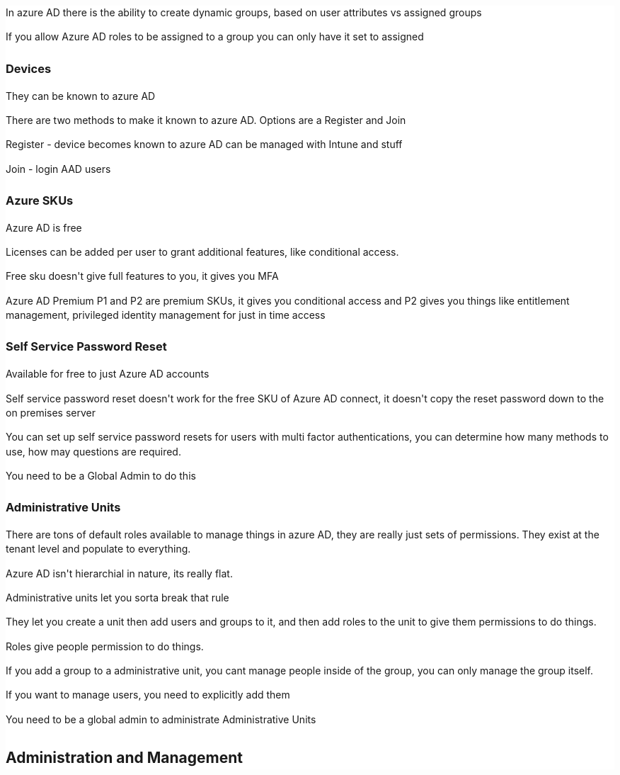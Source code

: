 In azure AD there is the ability to create dynamic groups, based on user attributes vs assigned groups

If you allow Azure AD roles to be assigned to a group you can only have it set to assigned

### Devices

They can be known to azure AD

There are two methods to make it known to azure AD. Options are a Register and Join

Register - device becomes known to azure AD can be managed with Intune and stuff

Join - login AAD users

### Azure SKUs

Azure AD is free

Licenses can be added per user to grant additional features, like conditional access.

Free sku doesn't give full features to you, it gives you MFA

Azure AD Premium P1 and P2 are premium SKUs, it gives you conditional access and P2 gives you things like entitlement management, privileged identity management for just in time access

### Self Service Password Reset

Available for free to just Azure AD accounts

Self service password reset doesn't work for the free SKU of Azure AD connect, it doesn't copy the reset password down to the on premises server

You can set up self service password resets for users with multi factor authentications, you can determine how many methods to use, how may questions are required.

You need to be a Global Admin to do this

### Administrative Units

There are tons of default roles available to manage things in azure AD, they are really just sets of permissions. They exist at the tenant level and populate to everything.

Azure AD isn't hierarchial in nature, its really flat.

Administrative units let you sorta break that rule

They let you create a unit then add users and groups to it, and then add roles to the unit to give them permissions to do things.

Roles give people permission to do things.

If you add a group to a administrative unit, you cant manage people inside of the group, you can only manage the group itself.

If you want to manage users, you need to explicitly add them

You need to be a global admin to administrate Administrative Units

## Administration and Management

